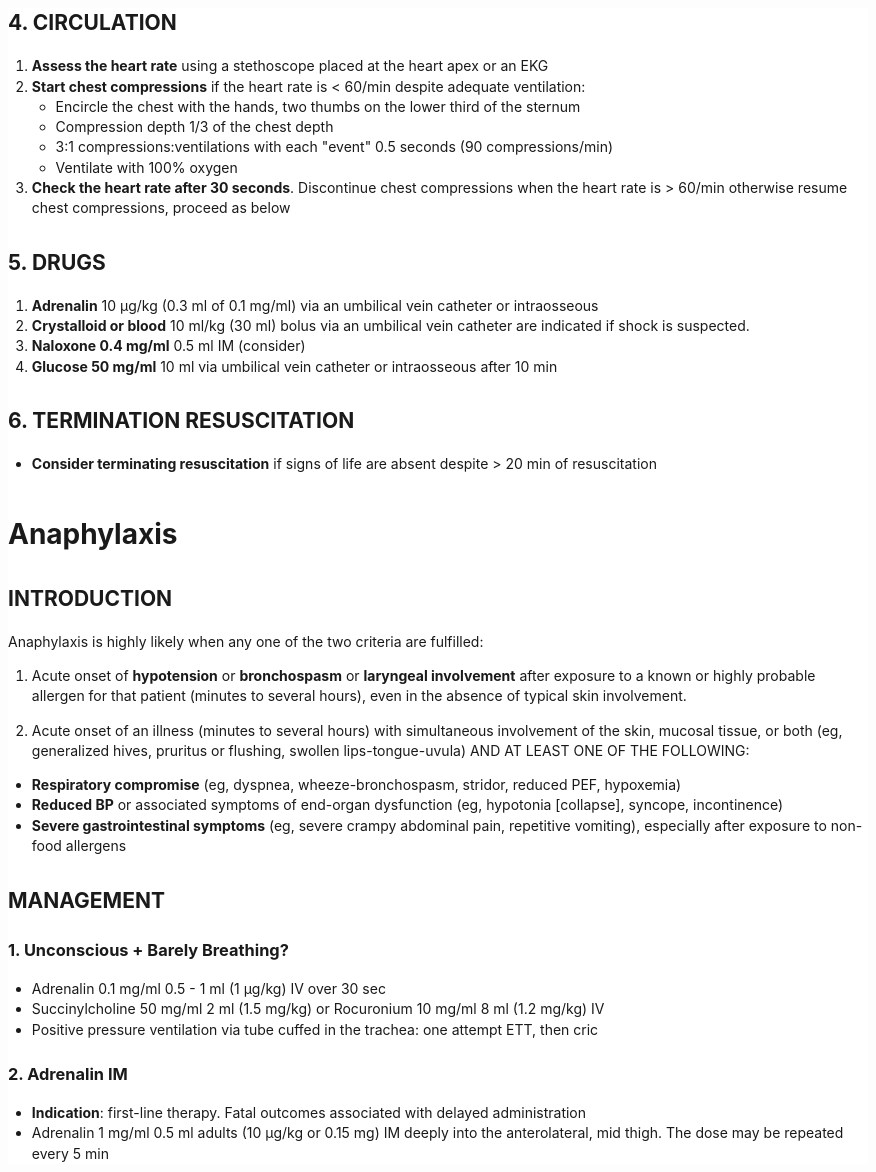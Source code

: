 ## 4. CIRCULATION
1. **Assess the heart rate** using a stethoscope placed at the heart apex or an EKG
2. **Start chest compressions** if the heart rate is < 60/min despite adequate ventilation:
   - Encircle the chest with the hands, two thumbs on the lower third of the sternum
   - Compression depth 1/3 of the chest depth
   - 3:1 compressions:ventilations with each "event" 0.5 seconds (90 compressions/min)
   - Ventilate with 100% oxygen
3. **Check the heart rate after 30 seconds**. Discontinue chest compressions when the heart rate is > 60/min otherwise resume chest compressions, proceed as below

## 5. DRUGS
1. **Adrenalin** 10 μg/kg (0.3 ml of 0.1 mg/ml) via an umbilical vein catheter or intraosseous
2. **Crystalloid or blood** 10 ml/kg (30 ml) bolus via an umbilical vein catheter are indicated if shock is suspected.
3. **Naloxone 0.4 mg/ml** 0.5 ml IM (consider)
4. **Glucose 50 mg/ml** 10 ml via umbilical vein catheter or intraosseous after 10 min

## 6. TERMINATION RESUSCITATION
- **Consider terminating resuscitation** if signs of life are absent despite > 20 min of resuscitation

# Anaphylaxis

## INTRODUCTION
Anaphylaxis is highly likely when any one of the two criteria are fulfilled:

1. Acute onset of **hypotension** or **bronchospasm** or **laryngeal involvement** after exposure to a known or highly probable allergen for that patient (minutes to several hours), even in the absence of typical skin involvement.

2. Acute onset of an illness (minutes to several hours) with simultaneous involvement of the skin, mucosal tissue, or both (eg, generalized hives, pruritus or flushing, swollen lips-tongue-uvula) AND AT LEAST ONE OF THE FOLLOWING:
  - **Respiratory compromise** (eg, dyspnea, wheeze-bronchospasm, stridor, reduced PEF, hypoxemia)
  - **Reduced BP** or associated symptoms of end-organ dysfunction (eg, hypotonia [collapse], syncope, incontinence)
  - **Severe gastrointestinal symptoms** (eg, severe crampy abdominal pain, repetitive vomiting), especially after exposure to non-food allergens

## MANAGEMENT

### 1. Unconscious + Barely Breathing?
- Adrenalin 0.1 mg/ml 0.5 - 1 ml (1 μg/kg) IV over 30 sec
- Succinylcholine 50 mg/ml 2 ml (1.5 mg/kg) or Rocuronium 10 mg/ml 8 ml (1.2 mg/kg) IV
- Positive pressure ventilation via tube cuffed in the trachea: one attempt ETT, then cric

### 2. Adrenalin IM
- **Indication**: first-line therapy. Fatal outcomes associated with delayed administration
- Adrenalin 1 mg/ml 0.5 ml adults (10 μg/kg or 0.15 mg) IM deeply into the anterolateral, mid thigh. The dose may be repeated every 5 min
